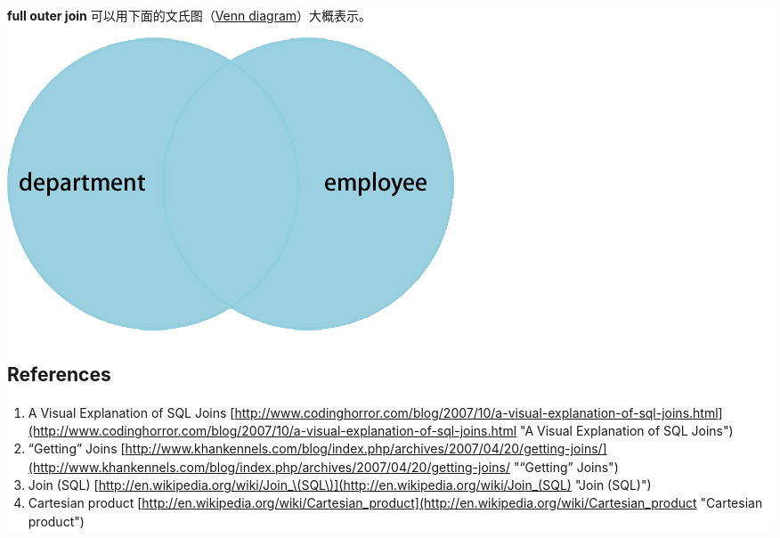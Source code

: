 **full outer join** 可以用下面的文氏图（[Venn diagram](http://en.wikipedia.org/wiki/Venn_diagram "Venn diagram")）大概表示。

![Full outer join](images/sql-joins.md/full-outer-join.png "Full outer join")

## References

1. A Visual Explanation of SQL Joins [http://www.codinghorror.com/blog/2007/10/a-visual-explanation-of-sql-joins.html](http://www.codinghorror.com/blog/2007/10/a-visual-explanation-of-sql-joins.html "A Visual Explanation of SQL Joins")    
2. “Getting” Joins [http://www.khankennels.com/blog/index.php/archives/2007/04/20/getting-joins/](http://www.khankennels.com/blog/index.php/archives/2007/04/20/getting-joins/ "“Getting” Joins")
3. Join (SQL) [http://en.wikipedia.org/wiki/Join_\(SQL\)](http://en.wikipedia.org/wiki/Join_(SQL) "Join (SQL)")
3. Cartesian product [http://en.wikipedia.org/wiki/Cartesian_product](http://en.wikipedia.org/wiki/Cartesian_product "Cartesian product")
